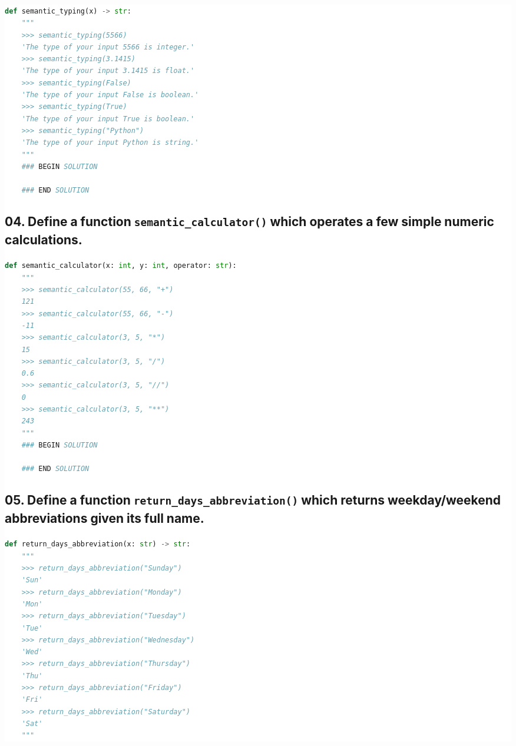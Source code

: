 ```python
def semantic_typing(x) -> str:
    """
    >>> semantic_typing(5566)
    'The type of your input 5566 is integer.'
    >>> semantic_typing(3.1415)
    'The type of your input 3.1415 is float.'
    >>> semantic_typing(False)
    'The type of your input False is boolean.'
    >>> semantic_typing(True)
    'The type of your input True is boolean.'
    >>> semantic_typing("Python")
    'The type of your input Python is string.'
    """
    ### BEGIN SOLUTION
    
    ### END SOLUTION
```

## 04. Define a function `semantic_calculator()` which operates a few simple numeric calculations.

```python
def semantic_calculator(x: int, y: int, operator: str):
    """
    >>> semantic_calculator(55, 66, "+")
    121
    >>> semantic_calculator(55, 66, "-")
    -11
    >>> semantic_calculator(3, 5, "*")
    15
    >>> semantic_calculator(3, 5, "/")
    0.6
    >>> semantic_calculator(3, 5, "//")
    0
    >>> semantic_calculator(3, 5, "**")
    243
    """
    ### BEGIN SOLUTION
    
    ### END SOLUTION
```

## 05. Define a function `return_days_abbreviation()` which returns weekday/weekend abbreviations given its full name.

```python
def return_days_abbreviation(x: str) -> str:
    """
    >>> return_days_abbreviation("Sunday")
    'Sun'
    >>> return_days_abbreviation("Monday")
    'Mon'
    >>> return_days_abbreviation("Tuesday")
    'Tue'
    >>> return_days_abbreviation("Wednesday")
    'Wed'
    >>> return_days_abbreviation("Thursday")
    'Thu'
    >>> return_days_abbreviation("Friday")
    'Fri'
    >>> return_days_abbreviation("Saturday")
    'Sat'
    """
```